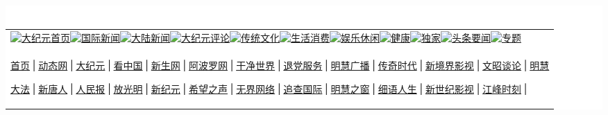 <a name="1" id="1" target="_blank">&nbsp;</a> <span id="1">&nbsp;</span><table align=center border="0"><tr><td colspan="2" VALIGN=TOP><a href="https://github.com/19920513/djy/blob/master/gb/nf1351518.md#1"><img src="https://raw.githubusercontent.com/19920513/www/master/t/djy/1.jpg" title="大纪元首页" alt="大纪元首页"></a><a href="https://github.com/19920513/djy/blob/master/gb/n24hr.md#1"><img src="https://raw.githubusercontent.com/19920513/www/master/t/djy/3.jpg" title="国际新闻" alt="国际新闻"></a><a href="https://github.com/19920513/djy/blob/master/gb/nsc413.md#1"><img src="https://raw.githubusercontent.com/19920513/www/master/t/djy/4.jpg" title="大陆新闻" alt="大陆新闻"></a><a href="https://github.com/19920513/djy/blob/master/gb/news392.md#1"><img src="https://raw.githubusercontent.com/19920513/www/master/t/djy/5.jpg" title="大纪元评论" alt="大纪元评论"></a><a href="https://github.com/19920513/djy/blob/master/gb/news2007.md#1"><img src="https://raw.githubusercontent.com/19920513/www/master/t/djy/6.jpg" title="传统文化" alt="传统文化"></a><a href="https://github.com/19920513/djy/blob/master/gb/news2008.md#1"><img src="https://raw.githubusercontent.com/19920513/www/master/t/djy/7.jpg" title="生活消费" alt="生活消费"></a><a href="https://github.com/19920513/djy/blob/master/gb/ncyule.md#1"><img src="https://raw.githubusercontent.com/19920513/www/master/t/djy/8.jpg" title="娱乐休闲" alt="娱乐休闲"></a><a href="https://github.com/19920513/djy/blob/master/gb/nsc1002.md#1"><img src="https://raw.githubusercontent.com/19920513/www/master/t/djy/9.jpg" title="健康" alt="健康"></a><a href="https://github.com/19920513/djy/blob/master/gb/nf6092.md#1"><img src="https://raw.githubusercontent.com/19920513/www/master/t/djy/10a.jpg" title="独家" alt="独家"></a><a href="https://github.com/19920513/djy/blob/master/gb/nf4514.md#1"><img src="https://raw.githubusercontent.com/19920513/www/master/t/djy/11.jpg" title="头条要闻" alt="头条要闻"></a><a href="https://github.com/19920513/djy/blob/master/gb/nf4389.md#1"><img src="https://raw.githubusercontent.com/19920513/www/master/t/djy/13.jpg" title="专题" alt="专题"></a></td></tr><tr><td colspan="2" VALIGN=TOP><p><a href="https://github.com/19920513/www/blob/master/README.md?iccrn#1" target="_blank">首页</a> | <a href="https://d17bhfsmf5ovpz.cloudfront.net/1?qbggj" target="_blank">动态网</a> | <a href="https://d1k1m1fxotwyij.cloudfront.net/2?sturujzwg" target="_blank">大纪元</a> | <a href="https://dqgl8k1bfvgsc.cloudfront.net/4?uybybppp" target="_blank">看中国</a> | <a href="https://d26c5rnrr5nvsd.cloudfront.net/pHh5q?rwyfvvdjm" target="_blank">新生网</a> | <a href="https://dycg1eql8aigr.cloudfront.net/tktpt?evqqrob" target="_blank">阿波罗网</a> | <a href="https://d2cdd2sap6vl0o.cloudfront.net/Mjpvu?hpwin" target="_blank">干净世界</a> | <a href="https://dtfavhq5d1ym2.cloudfront.net/10?hjzimmkzm" target="_blank">退党服务</a> | <a href="https://dryak9kcfpt3j.cloudfront.net/Rffqf?cgkrg" target="_blank">明慧广播</a> | <a href="https://d2iiqnrx4rrboe.cloudfront.net/nw9Vn?xqehtny" target="_blank">传奇时代</a> | <a href="https://d3uam2jhpjrvu5.cloudfront.net/AF9AG?aqmzzik" target="_blank">新境界影视</a> | <a href="https://d12gl57lrewmhb.cloudfront.net/zqMQA?yftqeo" target="_blank">文昭谈论</a> | <a href="https://d2frcdcjb0c6wq.cloudfront.net/7?bewmle" target="_blank">明慧</a></p><p><a href="https://d1t2us6hq0fx1u.cloudfront.net/9?hdxjo" target="_blank">大法</a> | <a href="https://d2cj9ah31kn8fl.cloudfront.net/3?kkxuwwsf" target="_blank">新唐人</a> | <a href="https://dd92z3w2j4w9k.cloudfront.net/obAhT?nxabskje" target="_blank">人民报</a> | <a href="https://d13zv7yhtbxwll.cloudfront.net/xXNHu?cdifkcvz" target="_blank">放光明</a> | <a href="https://d1x2hvndm8f89d.cloudfront.net/5?nmusk" target="_blank">新纪元</a> | <a href="https://d23a1u4ljgwmvy.cloudfront.net/6?omxar" target="_blank">希望之声</a> | <a href="https://d2zw89wk00y815.cloudfront.net/11?gdzspc" target="_blank">无界网络</a> | <a href="https://d1f01xri6nyv0g.cloudfront.net/Pueji?wmkeiopd" target="_blank">追查国际</a> | <a href="https://d3t1om6knkjnq4.cloudfront.net/16?krdzahs" target="_blank">明慧之窗</a> | <a href="https://d2rum6kyy1zd7y.cloudfront.net/LdvzZ?jlqdjwxq" target="_blank">细语人生</a> | <a href="https://d2ktwgchvgcnzd.cloudfront.net/fBn3r?lqvkfhcha" target="_blank">新世纪影视</a> | <a href="https://d37g5boc7rm625.cloudfront.net/PUWMb?asqutmx" target="_blank">江峰时刻</a> |